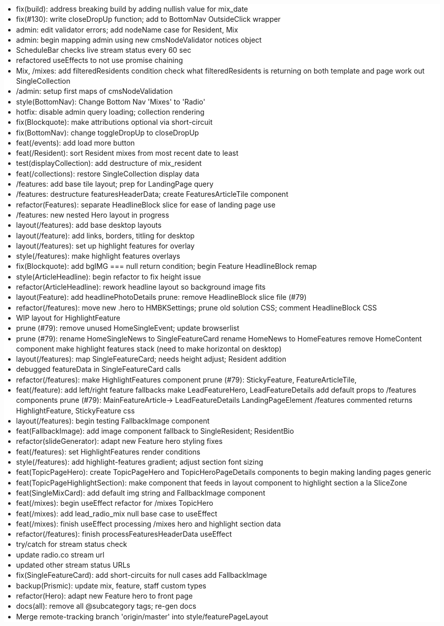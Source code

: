 - fix(build): address breaking build by adding nullish value for mix_date
- fix(#130): write closeDropUp function; add to BottomNav OutsideClick wrapper
- admin: edit validator errors; add nodeName case for Resident, Mix
- admin: begin mapping admin using new cmsNodeValidator notices object
- ScheduleBar checks live stream status every 60 sec
- refactored useEffects to not use promise chaining
- Mix, /mixes: add filteredResidents condition check what filteredResidents is returning on both template and page work out SingleCollection
- /admin: setup first maps of cmsNodeValidation
- style(BottomNav): Change Bottom Nav 'Mixes' to 'Radio'
- hotfix: disable admin query loading; collection rendering
- fix(Blockquote): make attributions optional via short-circuit
- fix(BottomNav): change toggleDropUp to closeDropUp
- feat(/events): add load more button
- feat(/Resident): sort Resident mixes from most recent date to least
- test(displayCollection): add destructure of mix_resident
- feat(/collections): restore SingleCollection display data
- /features: add base tile layout; prep for LandingPage query
- /features: destructure featuresHeaderData; create FeaturesArticleTile component
- refactor(Features): separate HeadlineBlock slice for ease of landing page use
- /features: new nested Hero layout in progress
- layout(/features): add base desktop layouts
- layout(/feature): add links, borders, titling for desktop
- layout(/features): set up highlight features for overlay
- style(/features): make highlight features overlays
- fix(Blockquote): add bgIMG === null return condition; begin Feature HeadlineBlock remap
- style(ArticleHeadline): begin refactor to fix height issue
- refactor(ArticleHeadline): rework headline layout so background image fits
- layout(Feature): add headlinePhotoDetails prune: remove HeadlineBlock slice file (#79)
- refactor(/features): move new .hero to HMBKSettings; prune old solution CSS; comment HeadlineBlock CSS
- WIP layout for HighlightFeature
- prune (#79): remove unused HomeSingleEvent; update browserlist
- prune (#79): rename HomeSingleNews to SingleFeatureCard rename HomeNews to HomeFeatures remove HomeContent component make highlight features stack (need to make horizontal on desktop)
- layout(/features): map SingleFeatureCard; needs height adjust; Resident addition
- debugged featureData in SingleFeatureCard calls
- refactor(/features): make HighlightFeatures component prune (#79): StickyFeature, FeatureArticleTile,
- feat(/feature): add left/right feature fallbacks make LeadFeatureHero, LeadFeatureDetails add default props to /features components prune (#79): MainFeatureArticle-> LeadFeatureDetails LandingPageElement /features commented returns HighlightFeature, StickyFeature css
- layout(/features): begin testing FallbackImage component
- feat(FallbackImage): add image component fallback to SingleResident; ResidentBio
- refactor(slideGenerator): adapt new Feature hero styling fixes
- feat(/features): set HighlightFeatures render conditions
- style(/features): add highlight-features gradient; adjust section font sizing
- feat(TopicPageHero): create TopicPageHero and TopicHeroPageDetails components to begin making landing pages generic
- feat(TopicPageHighlightSection): make component that feeds in layout component to highlight section a la SliceZone
- feat(SingleMixCard): add default img string and FallbackImage component
- feat(/mixes): begin useEffect refactor for /mixes TopicHero
- feat(/mixes): add lead_radio_mix null base case to useEffect
- feat(/mixes): finish useEffect processing /mixes hero and highlight section data
- refactor(/features): finish processFeaturesHeaderData useEffect
- try/catch for stream status check
- update radio.co stream url
- updated other stream status URLs
- fix(SingleFeatureCard): add short-circuits for null cases add FallbackImage
- backup(Prismic): update mix, feature, staff custom types
- refactor(Hero): adapt new Feature hero to front page
- docs(all): remove all @subcategory tags; re-gen docs
- Merge remote-tracking branch 'origin/master' into style/featurePageLayout